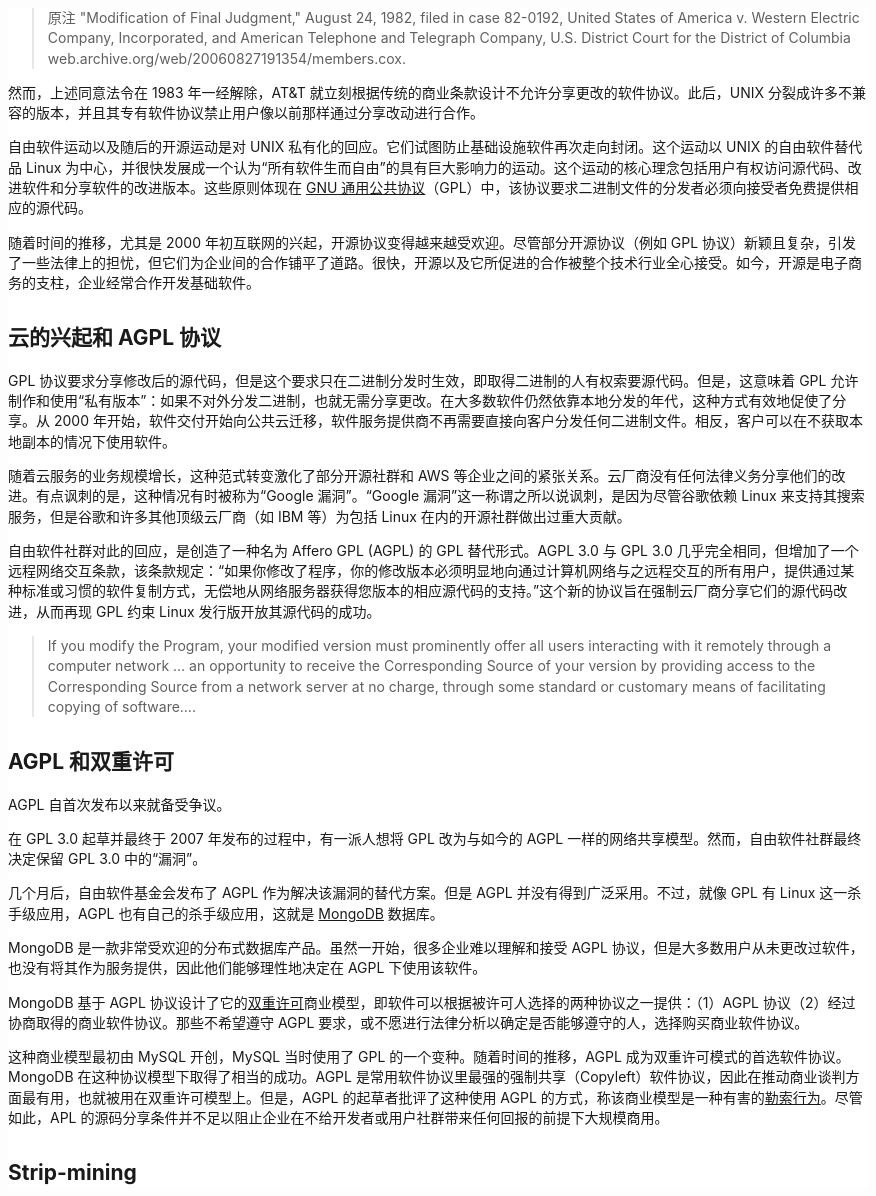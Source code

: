 > 原注 "Modification of Final Judgment," August 24, 1982, filed in case 82-0192, United States of America v. Western Electric Company, Incorporated, and American Telephone and Telegraph Company, U.S. District Court for the District of Columbia web.archive.org/web/20060827191354/members.cox.

然而，上述同意法令在 1983 年一经解除，AT&T 就立刻根据传统的商业条款设计不允许分享更改的软件协议。此后，UNIX 分裂成许多不兼容的版本，并且其专有软件协议禁止用户像以前那样通过分享改动进行合作。

自由软件运动以及随后的开源运动是对 UNIX 私有化的回应。它们试图防止基础设施软件再次走向封闭。这个运动以 UNIX 的自由软件替代品 Linux 为中心，并很快发展成一个认为“所有软件生而自由”的具有巨大影响力的运动。这个运动的核心理念包括用户有权访问源代码、改进软件和分享软件的改进版本。这些原则体现在 [GNU 通用公共协议](https://en.wikipedia.org/wiki/GNU_General_Public_License)（GPL）中，该协议要求二进制文件的分发者必须向接受者免费提供相应的源代码。

随着时间的推移，尤其是 2000 年初互联网的兴起，开源协议变得越来越受欢迎。尽管部分开源协议（例如 GPL 协议）新颖且复杂，引发了一些法律上的担忧，但它们为企业间的合作铺平了道路。很快，开源以及它所促进的合作被整个技术行业全心接受。如今，开源是电子商务的支柱，企业经常合作开发基础软件。

## 云的兴起和 AGPL 协议

GPL 协议要求分享修改后的源代码，但是这个要求只在二进制分发时生效，即取得二进制的人有权索要源代码。但是，这意味着 GPL 允许制作和使用“私有版本”：如果不对外分发二进制，也就无需分享更改。在大多数软件仍然依靠本地分发的年代，这种方式有效地促使了分享。从 2000 年开始，软件交付开始向公共云迁移，软件服务提供商不再需要直接向客户分发任何二进制文件。相反，客户可以在不获取本地副本的情况下使用软件。

随着云服务的业务规模增长，这种范式转变激化了部分开源社群和 AWS 等企业之间的紧张关系。云厂商没有任何法律义务分享他们的改进。有点讽刺的是，这种情况有时被称为“Google 漏洞”。“Google 漏洞”这一称谓之所以说讽刺，是因为尽管谷歌依赖 Linux 来支持其搜索服务，但是谷歌和许多其他顶级云厂商（如 IBM 等）为包括 Linux 在内的开源社群做出过重大贡献。

自由软件社群对此的回应，是创造了一种名为 Affero GPL (AGPL) 的 GPL 替代形式。AGPL 3.0 与 GPL 3.0 几乎完全相同，但增加了一个远程网络交互条款，该条款规定：“如果你修改了程序，你的修改版本必须明显地向通过计算机网络与之远程交互的所有用户，提供通过某种标准或习惯的软件复制方式，无偿地从网络服务器获得您版本的相应源代码的支持。”这个新的协议旨在强制云厂商分享它们的源代码改进，从而再现 GPL 约束 Linux 发行版开放其源代码的成功。

> If you modify the Program, your modified version must prominently offer all users interacting with it remotely through a computer network … an opportunity to receive the Corresponding Source of your version by providing access to the Corresponding Source from a network server at no charge, through some standard or customary means of facilitating copying of software….

## AGPL 和双重许可

AGPL 自首次发布以来就备受争议。

在 GPL 3.0 起草并最终于 2007 年发布的过程中，有一派人想将 GPL 改为与如今的 AGPL 一样的网络共享模型。然而，自由软件社群最终决定保留 GPL 3.0 中的“漏洞”。

几个月后，自由软件基金会发布了 AGPL 作为解决该漏洞的替代方案。但是 AGPL 并没有得到广泛采用。不过，就像 GPL 有 Linux 这一杀手级应用，AGPL 也有自己的杀手级应用，这就是 [MongoDB](https://en.wikipedia.org/wiki/MongoDB) 数据库。

MongoDB 是一款非常受欢迎的分布式数据库产品。虽然一开始，很多企业难以理解和接受 AGPL 协议，但是大多数用户从未更改过软件，也没有将其作为服务提供，因此他们能够理性地决定在 AGPL 下使用该软件。

MongoDB 基于 AGPL 协议设计了它的[双重许可](https://monty-says.blogspot.com/2009/08/thoughts-about-dual-licensing-open.html)商业模型，即软件可以根据被许可人选择的两种协议之一提供：（1）AGPL 协议（2）经过协商取得的商业软件协议。那些不希望遵守 AGPL 要求，或不愿进行法律分析以确定是否能够遵守的人，选择购买商业软件协议。

这种商业模型最初由 MySQL 开创，MySQL 当时使用了 GPL 的一个变种。随着时间的推移，AGPL 成为双重许可模式的首选软件协议。MongoDB 在这种协议模型下取得了相当的成功。AGPL 是常用软件协议里最强的强制共享（Copyleft）软件协议，因此在推动商业谈判方面最有用，也就被用在双重许可模型上。但是，AGPL 的起草者批评了这种使用 AGPL 的方式，称该商业模型是一种有害的[勒索行为](https://ebb.org/bkuhn/blog/2020/01/06/copyleft-equality.html)。尽管如此，APL 的源码分享条件并不足以阻止企业在不给开发者或用户社群带来任何回报的前提下大规模商用。

## Strip-mining
